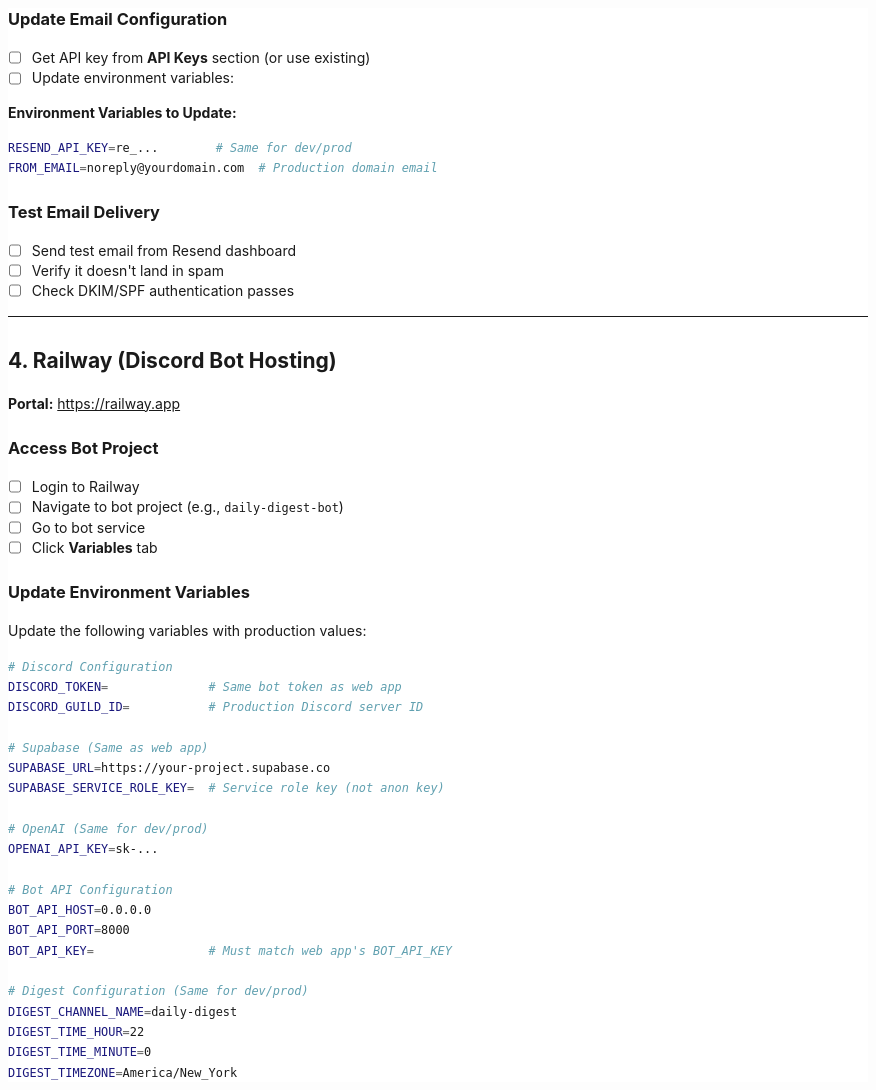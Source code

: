 ### Update Email Configuration

- [ ] Get API key from **API Keys** section (or use existing)
- [ ] Update environment variables:

**Environment Variables to Update:**
```bash
RESEND_API_KEY=re_...        # Same for dev/prod
FROM_EMAIL=noreply@yourdomain.com  # Production domain email
```

### Test Email Delivery

- [ ] Send test email from Resend dashboard
- [ ] Verify it doesn't land in spam
- [ ] Check DKIM/SPF authentication passes

---

## 4. Railway (Discord Bot Hosting)

**Portal:** https://railway.app

### Access Bot Project

- [ ] Login to Railway
- [ ] Navigate to bot project (e.g., `daily-digest-bot`)
- [ ] Go to bot service
- [ ] Click **Variables** tab

### Update Environment Variables

Update the following variables with production values:

```bash
# Discord Configuration
DISCORD_TOKEN=              # Same bot token as web app
DISCORD_GUILD_ID=           # Production Discord server ID

# Supabase (Same as web app)
SUPABASE_URL=https://your-project.supabase.co
SUPABASE_SERVICE_ROLE_KEY=  # Service role key (not anon key)

# OpenAI (Same for dev/prod)
OPENAI_API_KEY=sk-...

# Bot API Configuration
BOT_API_HOST=0.0.0.0
BOT_API_PORT=8000
BOT_API_KEY=                # Must match web app's BOT_API_KEY

# Digest Configuration (Same for dev/prod)
DIGEST_CHANNEL_NAME=daily-digest
DIGEST_TIME_HOUR=22
DIGEST_TIME_MINUTE=0
DIGEST_TIMEZONE=America/New_York
```
